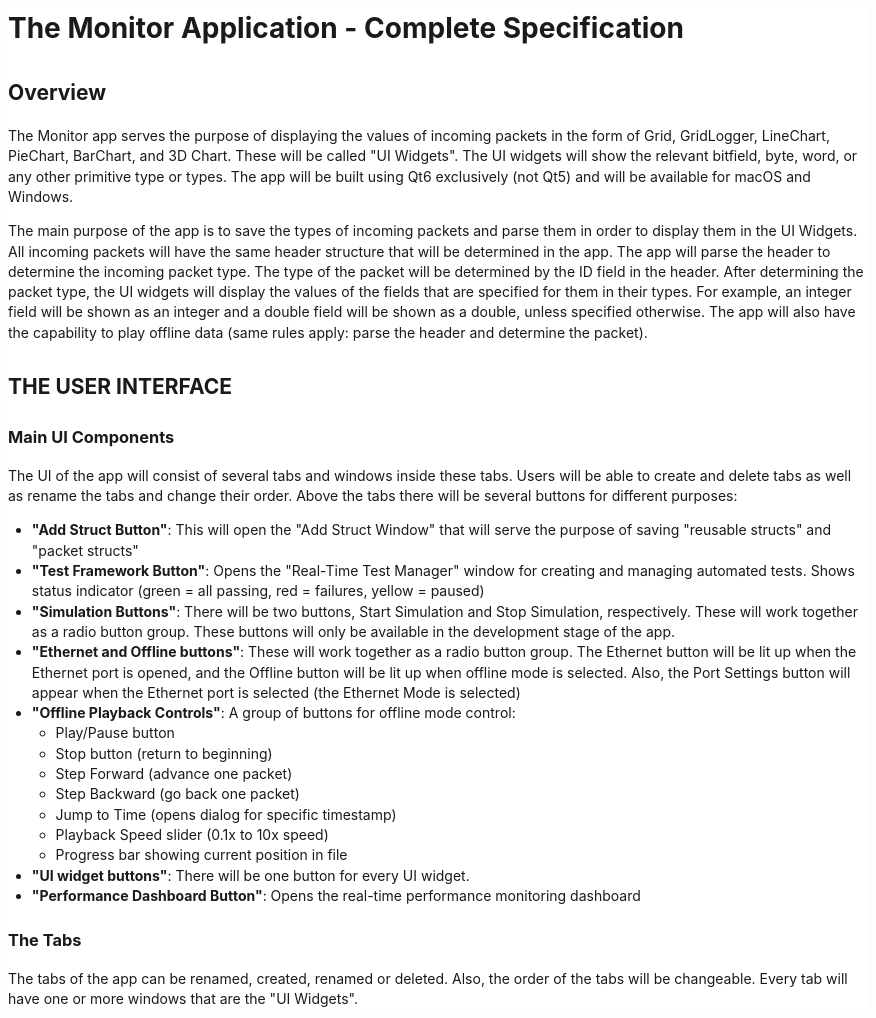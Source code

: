 # The Monitor Application - Complete Specification

## Overview

The Monitor app serves the purpose of displaying the values of incoming packets in the form of Grid, GridLogger, LineChart, PieChart, BarChart, and 3D Chart. These will be called "UI Widgets". The UI widgets will show the relevant bitfield, byte, word, or any other primitive type or types. The app will be built using Qt6 exclusively (not Qt5) and will be available for macOS and Windows.

The main purpose of the app is to save the types of incoming packets and parse them in order to display them in the UI Widgets. All incoming packets will have the same header structure that will be determined in the app. The app will parse the header to determine the incoming packet type. The type of the packet will be determined by the ID field in the header. After determining the packet type, the UI widgets will display the values of the fields that are specified for them in their types. For example, an integer field will be shown as an integer and a double field will be shown as a double, unless specified otherwise. The app will also have the capability to play offline data (same rules apply: parse the header and determine the packet).

## THE USER INTERFACE

### Main UI Components

The UI of the app will consist of several tabs and windows inside these tabs. Users will be able to create and delete tabs as well as rename the tabs and change their order. Above the tabs there will be several buttons for different purposes:

- **"Add Struct Button"**: This will open the "Add Struct Window" that will serve the purpose of saving "reusable structs" and "packet structs"
- **"Test Framework Button"**: Opens the "Real-Time Test Manager" window for creating and managing automated tests. Shows status indicator (green = all passing, red = failures, yellow = paused)
- **"Simulation Buttons"**: There will be two buttons, Start Simulation and Stop Simulation, respectively. These will work together as a radio button group. These buttons will only be available in the development stage of the app.
- **"Ethernet and Offline buttons"**: These will work together as a radio button group. The Ethernet button will be lit up when the Ethernet port is opened, and the Offline button will be lit up when offline mode is selected. Also, the Port Settings button will appear when the Ethernet port is selected (the Ethernet Mode is selected)
- **"Offline Playback Controls"**: A group of buttons for offline mode control:
  - Play/Pause button
  - Stop button (return to beginning)
  - Step Forward (advance one packet)
  - Step Backward (go back one packet)
  - Jump to Time (opens dialog for specific timestamp)
  - Playback Speed slider (0.1x to 10x speed)
  - Progress bar showing current position in file
- **"UI widget buttons"**: There will be one button for every UI widget.
- **"Performance Dashboard Button"**: Opens the real-time performance monitoring dashboard

### The Tabs
The tabs of the app can be renamed, created, renamed or deleted. Also, the order of the tabs will be changeable. Every tab will have one or more windows that are the "UI Widgets".

